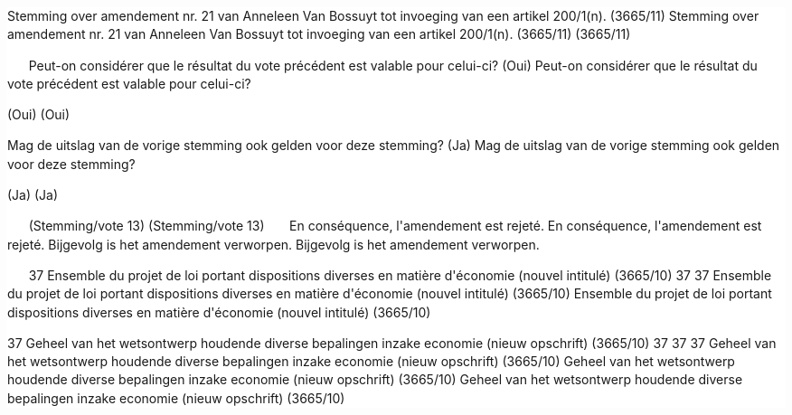 Stemming over amendement nr. 21 van Anneleen
Van Bossuyt tot invoeging van een artikel 200/1(n). (3665/11)
Stemming over amendement nr. 21 van Anneleen
Van Bossuyt tot invoeging van een artikel 200/1(n). 
(3665/11)
(3665/11)

 
 
 
Peut-on considérer que le résultat du vote
précédent est valable pour celui-ci? (Oui)
Peut-on considérer que le résultat du vote
précédent est valable pour celui-ci? 
 
(Oui)
(Oui)

Mag de uitslag van de vorige stemming ook
gelden voor deze stemming? (Ja)
Mag de uitslag van de vorige stemming ook
gelden voor deze stemming? 
 
(Ja)
(Ja)

 
 
 
(Stemming/vote 13)
(Stemming/vote 13)
 
 
 
En conséquence, l'amendement est rejeté.
En conséquence, l'amendement est rejeté.
Bijgevolg is het
amendement verworpen.
Bijgevolg is het
amendement verworpen.

 
 
 
37 Ensemble du projet de loi portant dispositions diverses en matière
d'économie (nouvel intitulé) (3665/10)
37
37
 Ensemble du projet de loi portant dispositions diverses en matière
d'économie (nouvel intitulé) (3665/10)
 Ensemble du projet de loi portant dispositions diverses en matière
d'économie (nouvel intitulé) (3665/10)

37 Geheel van het
wetsontwerp houdende diverse bepalingen inzake economie (nieuw opschrift)
(3665/10)
37
37
37
 Geheel van het
wetsontwerp houdende diverse bepalingen inzake economie (nieuw opschrift)
(3665/10)
 Geheel van het
wetsontwerp houdende diverse bepalingen inzake economie (nieuw opschrift)
(3665/10)
 Geheel van het
wetsontwerp houdende diverse bepalingen inzake economie (nieuw opschrift)
(3665/10)
